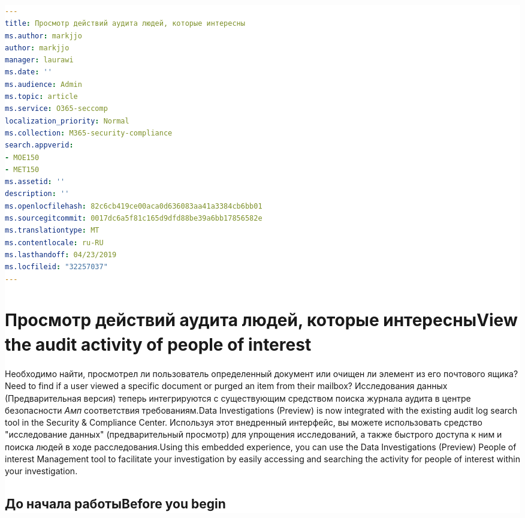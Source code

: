 ```yaml
---
title: Просмотр действий аудита людей, которые интересны
ms.author: markjjo
author: markjjo
manager: laurawi
ms.date: ''
ms.audience: Admin
ms.topic: article
ms.service: O365-seccomp
localization_priority: Normal
ms.collection: M365-security-compliance
search.appverid:
- MOE150
- MET150
ms.assetid: ''
description: ''
ms.openlocfilehash: 82c6cb419ce00aca0d636083aa41a3384cb6bb01
ms.sourcegitcommit: 0017dc6a5f81c165d9dfd88be39a6bb17856582e
ms.translationtype: MT
ms.contentlocale: ru-RU
ms.lasthandoff: 04/23/2019
ms.locfileid: "32257037"
---
```

# <a name="view-the-audit-activity-of-people-of-interest"></a><span data-ttu-id="7d6e3-102">Просмотр действий аудита людей, которые интересны</span><span class="sxs-lookup"><span data-stu-id="7d6e3-102">View the audit activity of people of interest</span></span>

<span data-ttu-id="7d6e3-103">Необходимо найти, просмотрел ли пользователь определенный документ или очищен ли элемент из его почтового ящика?</span><span class="sxs-lookup"><span data-stu-id="7d6e3-103">Need to find if a user viewed a specific document or purged an item from their mailbox?</span></span> <span data-ttu-id="7d6e3-104">Исследования данных (Предварительная версия) теперь интегрируются с существующим средством поиска журнала аудита в центре безопасности _Амп_ соответствия требованиям.</span><span class="sxs-lookup"><span data-stu-id="7d6e3-104">Data Investigations (Preview) is now integrated with the existing audit log search tool in the Security & Compliance Center.</span></span> <span data-ttu-id="7d6e3-105">Используя этот внедренный интерфейс, вы можете использовать средство "исследование данных" (предварительный просмотр) для упрощения исследований, а также быстрого доступа к ним и поиска людей в ходе расследования.</span><span class="sxs-lookup"><span data-stu-id="7d6e3-105">Using this embedded experience, you can use the Data Investigations (Preview) People of interest Management tool to facilitate your investigation by easily accessing and searching the activity for people of interest within your investigation.</span></span>

## <a name="before-you-begin"></a><span data-ttu-id="7d6e3-106">До начала работы</span><span class="sxs-lookup"><span data-stu-id="7d6e3-106">Before you begin</span></span>
